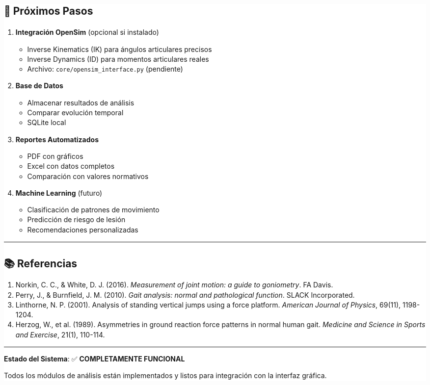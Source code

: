 
## 🚀 Próximos Pasos

1. **Integración OpenSim** (opcional si instalado)
   - Inverse Kinematics (IK) para ángulos articulares precisos
   - Inverse Dynamics (ID) para momentos articulares reales
   - Archivo: `core/opensim_interface.py` (pendiente)

2. **Base de Datos**
   - Almacenar resultados de análisis
   - Comparar evolución temporal
   - SQLite local

3. **Reportes Automatizados**
   - PDF con gráficos
   - Excel con datos completos
   - Comparación con valores normativos

4. **Machine Learning** (futuro)
   - Clasificación de patrones de movimiento
   - Predicción de riesgo de lesión
   - Recomendaciones personalizadas

---

## 📚 Referencias

1. Norkin, C. C., & White, D. J. (2016). *Measurement of joint motion: a guide to goniometry*. FA Davis.
2. Perry, J., & Burnfield, J. M. (2010). *Gait analysis: normal and pathological function*. SLACK Incorporated.
3. Linthorne, N. P. (2001). Analysis of standing vertical jumps using a force platform. *American Journal of Physics*, 69(11), 1198-1204.
4. Herzog, W., et al. (1989). Asymmetries in ground reaction force patterns in normal human gait. *Medicine and Science in Sports and Exercise*, 21(1), 110-114.

---

**Estado del Sistema**: ✅ **COMPLETAMENTE FUNCIONAL**

Todos los módulos de análisis están implementados y listos para integración con la interfaz gráfica.
